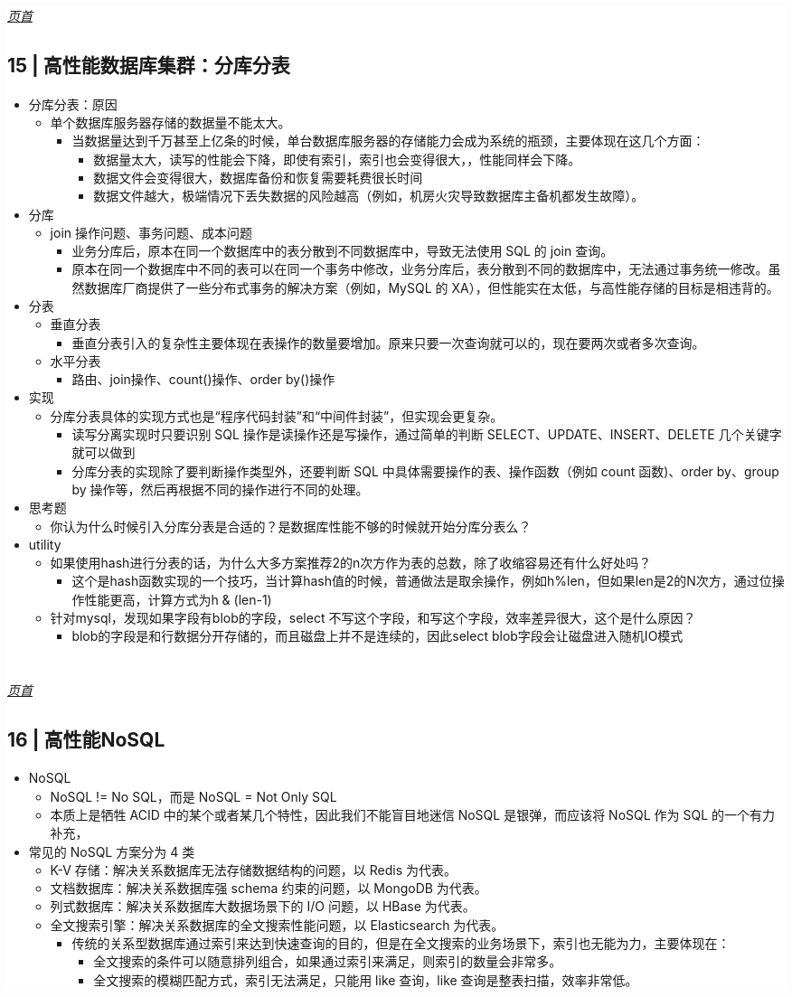 
<h1 id="15" ></h1>

[_页首_](#h)
## 15 | 高性能数据库集群：分库分表
- 分库分表：原因
    + 单个数据库服务器存储的数据量不能太大。
        + 当数据量达到千万甚至上亿条的时候，单台数据库服务器的存储能力会成为系统的瓶颈，主要体现在这几个方面：
            - 数据量太大，读写的性能会下降，即使有索引，索引也会变得很大，，性能同样会下降。
            - 数据文件会变得很大，数据库备份和恢复需要耗费很长时间
            - 数据文件越大，极端情况下丢失数据的风险越高（例如，机房火灾导致数据库主备机都发生故障）。
- 分库
    + join 操作问题、事务问题、成本问题 
        - 业务分库后，原本在同一个数据库中的表分散到不同数据库中，导致无法使用 SQL 的 join 查询。
        - 原本在同一个数据库中不同的表可以在同一个事务中修改，业务分库后，表分散到不同的数据库中，无法通过事务统一修改。虽然数据库厂商提供了一些分布式事务的解决方案（例如，MySQL 的 XA），但性能实在太低，与高性能存储的目标是相违背的。
- 分表
    + 垂直分表 
        - 垂直分表引入的复杂性主要体现在表操作的数量要增加。原来只要一次查询就可以的，现在要两次或者多次查询。
    + 水平分表
        - 路由、join操作、count()操作、order by()操作
- 实现
    + 分库分表具体的实现方式也是“程序代码封装”和“中间件封装”，但实现会更复杂。
        - 读写分离实现时只要识别 SQL 操作是读操作还是写操作，通过简单的判断 SELECT、UPDATE、INSERT、DELETE 几个关键字就可以做到
        - 分库分表的实现除了要判断操作类型外，还要判断 SQL 中具体需要操作的表、操作函数（例如 count 函数)、order by、group by 操作等，然后再根据不同的操作进行不同的处理。
- 思考题
    + 你认为什么时候引入分库分表是合适的？是数据库性能不够的时候就开始分库分表么？
- utility
    + 如果使用hash进行分表的话，为什么大多方案推荐2的n次方作为表的总数，除了收缩容易还有什么好处吗？
        - 这个是hash函数实现的一个技巧，当计算hash值的时候，普通做法是取余操作，例如h%len，但如果len是2的N次方，通过位操作性能更高，计算方式为h & (len-1)
    + 针对mysql，发现如果字段有blob的字段，select 不写这个字段，和写这个字段，效率差异很大，这个是什么原因？
        - blob的字段是和行数据分开存储的，而且磁盘上并不是连续的，因此select blob字段会让磁盘进入随机IO模式

<h1 id="16" ></h1>

[_页首_](#h)
## 16 | 高性能NoSQL
- NoSQL 
    + NoSQL != No SQL，而是 NoSQL = Not Only SQL
    + 本质上是牺牲 ACID 中的某个或者某几个特性，因此我们不能盲目地迷信 NoSQL 是银弹，而应该将 NoSQL 作为 SQL 的一个有力补充，
- 常见的 NoSQL 方案分为 4 类
    + K-V 存储：解决关系数据库无法存储数据结构的问题，以 Redis 为代表。 
    + 文档数据库：解决关系数据库强 schema 约束的问题，以 MongoDB 为代表。
    + 列式数据库：解决关系数据库大数据场景下的 I/O 问题，以 HBase 为代表。
    + 全文搜索引擎：解决关系数据库的全文搜索性能问题，以 Elasticsearch 为代表。
        - 传统的关系型数据库通过索引来达到快速查询的目的，但是在全文搜索的业务场景下，索引也无能为力，主要体现在：
            + 全文搜索的条件可以随意排列组合，如果通过索引来满足，则索引的数量会非常多。
            + 全文搜索的模糊匹配方式，索引无法满足，只能用 like 查询，like 查询是整表扫描，效率非常低。


<h1 id="17" ></h1>
